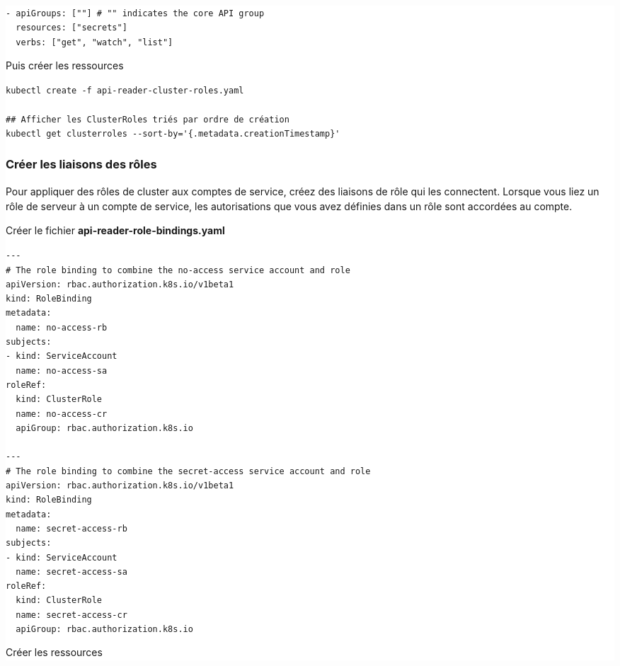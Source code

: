 ```
- apiGroups: [""] # "" indicates the core API group
  resources: ["secrets"]
  verbs: ["get", "watch", "list"]
```  

Puis créer les ressources

```
kubectl create -f api-reader-cluster-roles.yaml

## Afficher les ClusterRoles triés par ordre de création
kubectl get clusterroles --sort-by='{.metadata.creationTimestamp}'
```

### Créer les liaisons des rôles

Pour appliquer des rôles de cluster aux comptes de service, créez des liaisons de rôle qui les connectent. Lorsque vous liez un rôle de serveur à un compte de service, les autorisations que vous avez définies dans un rôle sont accordées au compte.

Créer le fichier **api-reader-role-bindings.yaml**

```
---
# The role binding to combine the no-access service account and role
apiVersion: rbac.authorization.k8s.io/v1beta1
kind: RoleBinding
metadata:
  name: no-access-rb
subjects:
- kind: ServiceAccount
  name: no-access-sa
roleRef:
  kind: ClusterRole
  name: no-access-cr
  apiGroup: rbac.authorization.k8s.io

---
# The role binding to combine the secret-access service account and role
apiVersion: rbac.authorization.k8s.io/v1beta1
kind: RoleBinding
metadata:
  name: secret-access-rb
subjects:
- kind: ServiceAccount
  name: secret-access-sa
roleRef:
  kind: ClusterRole
  name: secret-access-cr
  apiGroup: rbac.authorization.k8s.io
```

Créer les ressources
